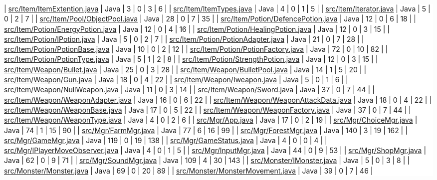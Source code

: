 | [src/Item/ItemExtention.java](/src/Item/ItemExtention.java) | Java | 3 | 0 | 3 | 6 |
| [src/Item/ItemTypes.java](/src/Item/ItemTypes.java) | Java | 4 | 0 | 1 | 5 |
| [src/Item/Iterator.java](/src/Item/Iterator.java) | Java | 5 | 0 | 2 | 7 |
| [src/Item/Pool/ObjectPool.java](/src/Item/Pool/ObjectPool.java) | Java | 28 | 0 | 7 | 35 |
| [src/Item/Potion/DefencePotion.java](/src/Item/Potion/DefencePotion.java) | Java | 12 | 0 | 6 | 18 |
| [src/Item/Potion/EnergyPotion.java](/src/Item/Potion/EnergyPotion.java) | Java | 12 | 0 | 4 | 16 |
| [src/Item/Potion/HealingPotion.java](/src/Item/Potion/HealingPotion.java) | Java | 12 | 0 | 3 | 15 |
| [src/Item/Potion/IPotion.java](/src/Item/Potion/IPotion.java) | Java | 5 | 0 | 2 | 7 |
| [src/Item/Potion/PotionAdapter.java](/src/Item/Potion/PotionAdapter.java) | Java | 21 | 0 | 7 | 28 |
| [src/Item/Potion/PotionBase.java](/src/Item/Potion/PotionBase.java) | Java | 10 | 0 | 2 | 12 |
| [src/Item/Potion/PotionFactory.java](/src/Item/Potion/PotionFactory.java) | Java | 72 | 0 | 10 | 82 |
| [src/Item/Potion/PotionType.java](/src/Item/Potion/PotionType.java) | Java | 5 | 1 | 2 | 8 |
| [src/Item/Potion/StrengthPotion.java](/src/Item/Potion/StrengthPotion.java) | Java | 12 | 0 | 3 | 15 |
| [src/Item/Weapon/Bullet.java](/src/Item/Weapon/Bullet.java) | Java | 25 | 0 | 3 | 28 |
| [src/Item/Weapon/BulletPool.java](/src/Item/Weapon/BulletPool.java) | Java | 14 | 1 | 5 | 20 |
| [src/Item/Weapon/Gun.java](/src/Item/Weapon/Gun.java) | Java | 18 | 0 | 4 | 22 |
| [src/Item/Weapon/Iweapon.java](/src/Item/Weapon/Iweapon.java) | Java | 5 | 0 | 1 | 6 |
| [src/Item/Weapon/NullWeapon.java](/src/Item/Weapon/NullWeapon.java) | Java | 11 | 0 | 3 | 14 |
| [src/Item/Weapon/Sword.java](/src/Item/Weapon/Sword.java) | Java | 37 | 0 | 7 | 44 |
| [src/Item/Weapon/WeaponAdapter.java](/src/Item/Weapon/WeaponAdapter.java) | Java | 16 | 0 | 6 | 22 |
| [src/Item/Weapon/WeaponAttackData.java](/src/Item/Weapon/WeaponAttackData.java) | Java | 18 | 0 | 4 | 22 |
| [src/Item/Weapon/WeaponBase.java](/src/Item/Weapon/WeaponBase.java) | Java | 17 | 0 | 5 | 22 |
| [src/Item/Weapon/WeaponFactory.java](/src/Item/Weapon/WeaponFactory.java) | Java | 37 | 0 | 7 | 44 |
| [src/Item/Weapon/WeaponType.java](/src/Item/Weapon/WeaponType.java) | Java | 4 | 0 | 2 | 6 |
| [src/Mgr/App.java](/src/Mgr/App.java) | Java | 17 | 0 | 2 | 19 |
| [src/Mgr/ChoiceMgr.java](/src/Mgr/ChoiceMgr.java) | Java | 74 | 1 | 15 | 90 |
| [src/Mgr/FarmMgr.java](/src/Mgr/FarmMgr.java) | Java | 77 | 6 | 16 | 99 |
| [src/Mgr/ForestMgr.java](/src/Mgr/ForestMgr.java) | Java | 140 | 3 | 19 | 162 |
| [src/Mgr/GameMgr.java](/src/Mgr/GameMgr.java) | Java | 119 | 0 | 19 | 138 |
| [src/Mgr/GameStatus.java](/src/Mgr/GameStatus.java) | Java | 4 | 0 | 0 | 4 |
| [src/Mgr/IPlayerMoveObserver.java](/src/Mgr/IPlayerMoveObserver.java) | Java | 4 | 0 | 1 | 5 |
| [src/Mgr/InputMgr.java](/src/Mgr/InputMgr.java) | Java | 44 | 0 | 9 | 53 |
| [src/Mgr/ShopMgr.java](/src/Mgr/ShopMgr.java) | Java | 62 | 0 | 9 | 71 |
| [src/Mgr/SoundMgr.java](/src/Mgr/SoundMgr.java) | Java | 109 | 4 | 30 | 143 |
| [src/Monster/IMonster.java](/src/Monster/IMonster.java) | Java | 5 | 0 | 3 | 8 |
| [src/Monster/Monster.java](/src/Monster/Monster.java) | Java | 69 | 0 | 20 | 89 |
| [src/Monster/MonsterMovement.java](/src/Monster/MonsterMovement.java) | Java | 39 | 0 | 7 | 46 |